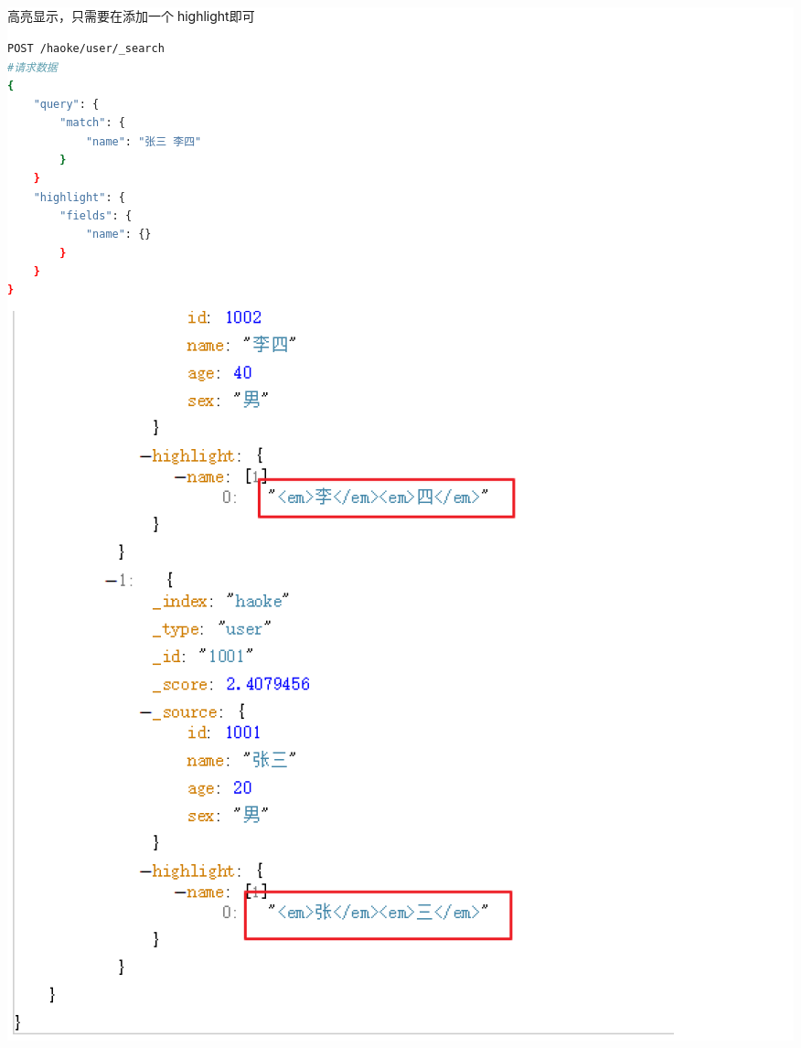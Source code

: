 高亮显示，只需要在添加一个 highlight即可

```bash
POST /haoke/user/_search
#请求数据
{
    "query": {
        "match": {
        	"name": "张三 李四"
        }
    }
    "highlight": {
        "fields": {
        	"name": {}
        }
    }
}
```

![image-20200922163432853](../blogimg/elsearch/image-20200922163432853.png)
